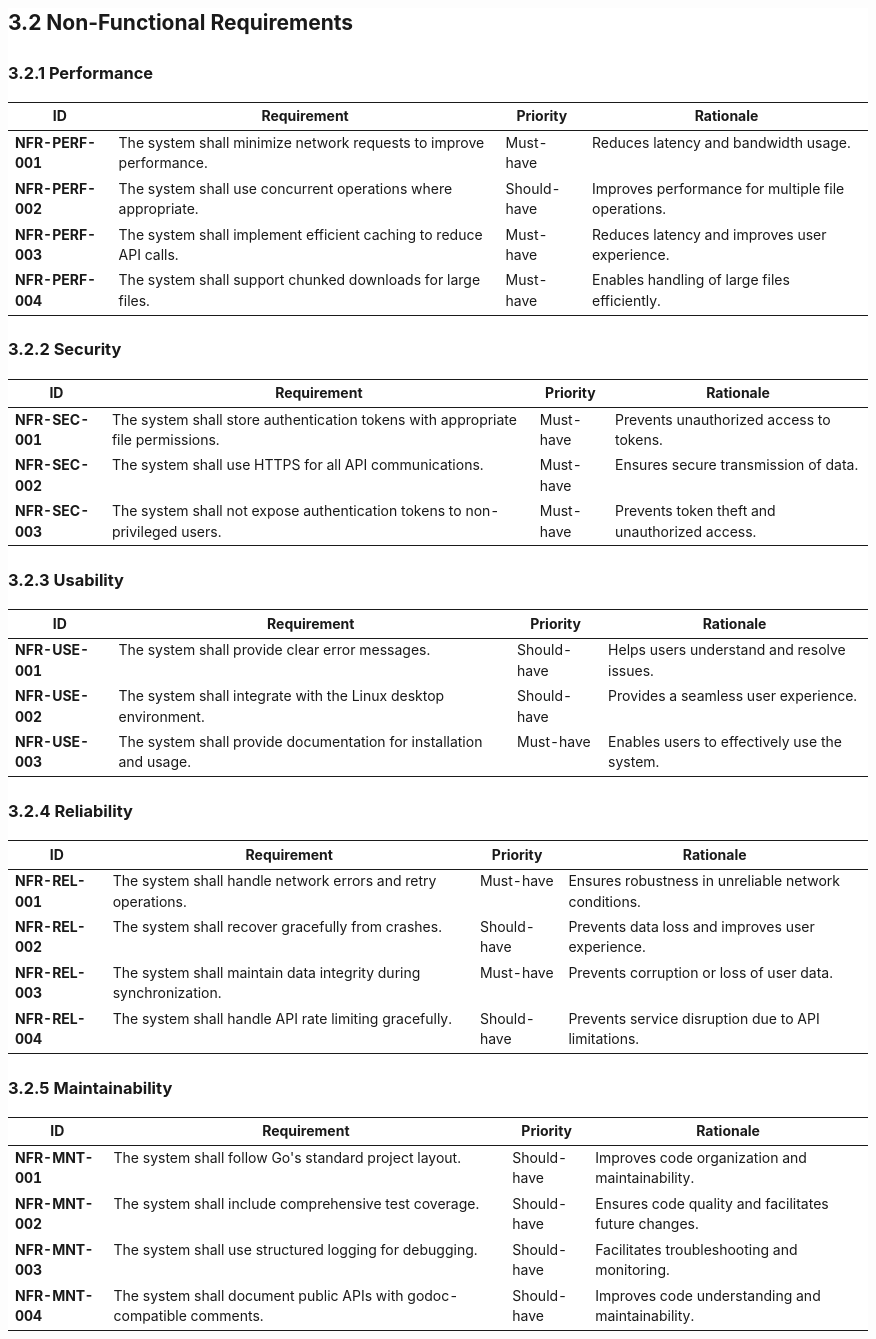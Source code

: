 ## 3.2 Non-Functional Requirements

### 3.2.1 Performance

| ID                                  | Requirement                      | Priority    | Rationale                                   |
|-------------------------------------|----------------------------------|-------------|---------------------------------------------|
| <a id="nfrPerf001">**NFR-PERF-001**</a> | The system shall minimize network requests to improve performance. | Must-have | Reduces latency and bandwidth usage. |
| <a id="nfrPerf002">**NFR-PERF-002**</a> | The system shall use concurrent operations where appropriate. | Should-have | Improves performance for multiple file operations. |
| <a id="nfrPerf003">**NFR-PERF-003**</a> | The system shall implement efficient caching to reduce API calls. | Must-have | Reduces latency and improves user experience. |
| <a id="nfrPerf004">**NFR-PERF-004**</a> | The system shall support chunked downloads for large files. | Must-have | Enables handling of large files efficiently. |

### 3.2.2 Security

| ID                                  | Requirement                    | Priority    | Rationale                                   |
|-------------------------------------|--------------------------------|-------------|---------------------------------------------|
| <a id="nfrSec001">**NFR-SEC-001**</a> | The system shall store authentication tokens with appropriate file permissions. | Must-have | Prevents unauthorized access to tokens. |
| <a id="nfrSec002">**NFR-SEC-002**</a> | The system shall use HTTPS for all API communications. | Must-have | Ensures secure transmission of data. |
| <a id="nfrSec003">**NFR-SEC-003**</a> | The system shall not expose authentication tokens to non-privileged users. | Must-have | Prevents token theft and unauthorized access. |

### 3.2.3 Usability

| ID                                  | Requirement                    | Priority    | Rationale                                   |
|-------------------------------------|--------------------------------|-------------|---------------------------------------------|
| <a id="nfrUse001">**NFR-USE-001**</a> | The system shall provide clear error messages. | Should-have | Helps users understand and resolve issues. |
| <a id="nfrUse002">**NFR-USE-002**</a> | The system shall integrate with the Linux desktop environment. | Should-have | Provides a seamless user experience. |
| <a id="nfrUse003">**NFR-USE-003**</a> | The system shall provide documentation for installation and usage. | Must-have | Enables users to effectively use the system. |

### 3.2.4 Reliability

| ID                                  | Requirement                      | Priority    | Rationale                                   |
|-------------------------------------|----------------------------------|-------------|---------------------------------------------|
| <a id="nfrRel001">**NFR-REL-001**</a> | The system shall handle network errors and retry operations. | Must-have | Ensures robustness in unreliable network conditions. |
| <a id="nfrRel002">**NFR-REL-002**</a> | The system shall recover gracefully from crashes. | Should-have | Prevents data loss and improves user experience. |
| <a id="nfrRel003">**NFR-REL-003**</a> | The system shall maintain data integrity during synchronization. | Must-have | Prevents corruption or loss of user data. |
| <a id="nfrRel004">**NFR-REL-004**</a> | The system shall handle API rate limiting gracefully. | Should-have | Prevents service disruption due to API limitations. |

### 3.2.5 Maintainability

| ID                                  | Requirement                          | Priority    | Rationale                                   |
|-------------------------------------|------------------------------------|-------------|---------------------------------------------|
| <a id="nfrMnt001">**NFR-MNT-001**</a> | The system shall follow Go's standard project layout. | Should-have | Improves code organization and maintainability. |
| <a id="nfrMnt002">**NFR-MNT-002**</a> | The system shall include comprehensive test coverage. | Should-have | Ensures code quality and facilitates future changes. |
| <a id="nfrMnt003">**NFR-MNT-003**</a> | The system shall use structured logging for debugging. | Should-have | Facilitates troubleshooting and monitoring. |
| <a id="nfrMnt004">**NFR-MNT-004**</a> | The system shall document public APIs with godoc-compatible comments. | Should-have | Improves code understanding and maintainability. |
